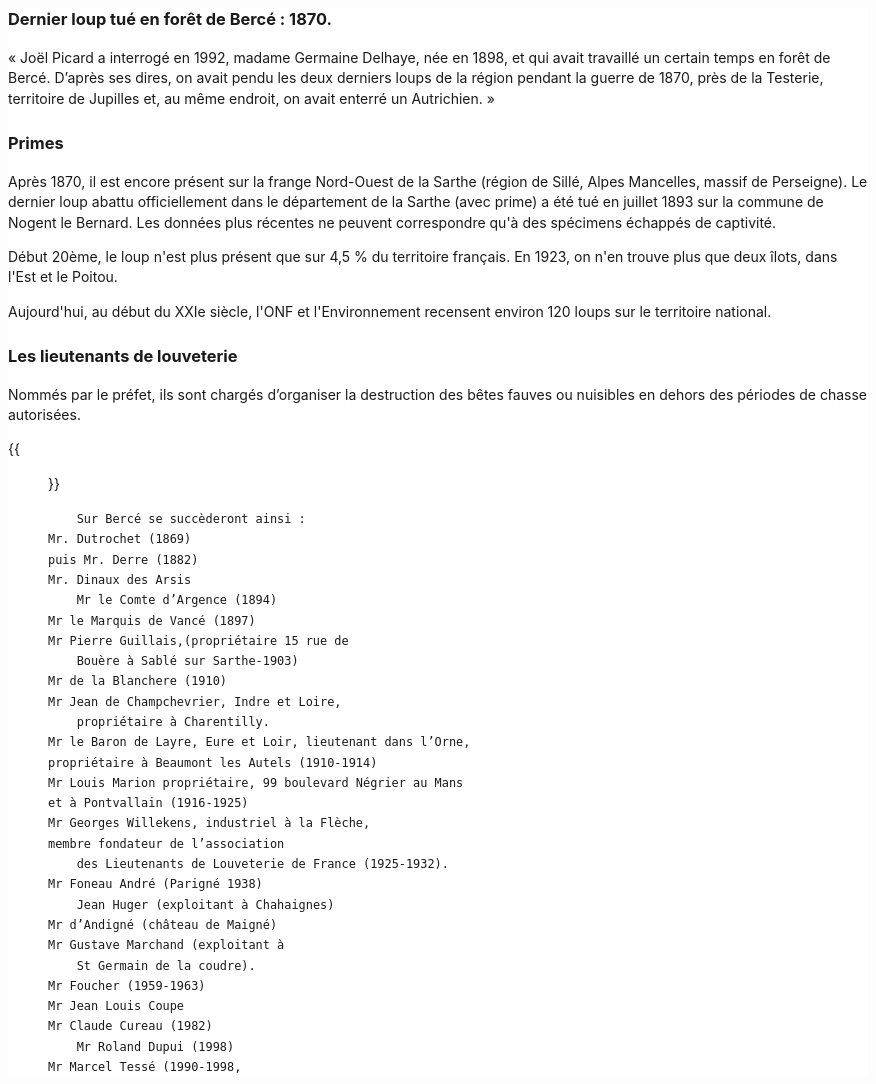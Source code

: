 ### Dernier loup tué en forêt de Bercé : 1870. 
	
« Joël Picard a interrogé en 1992, 
madame Germaine Delhaye, née en 1898,
et qui avait travaillé un certain temps
en forêt de Bercé. 
D’après ses dires, on avait pendu les 
deux derniers loups de la région pendant
la guerre de 1870, près de la Testerie,
territoire de Jupilles et, au même endroit, 
on avait enterré un Autrichien. » 


### Primes

Après 1870, il est encore présent sur la frange Nord-Ouest de la Sarthe (région de Sillé, Alpes Mancelles,
massif de Perseigne). Le dernier loup abattu officiellement dans le département de la Sarthe (avec prime)
a été tué en juillet 1893 sur la commune de Nogent le Bernard.
Les données plus récentes ne peuvent correspondre qu'à des spécimens échappés de captivité. 

Début 20ème, le loup n'est plus présent que sur 4,5 % du territoire français.
En 1923, on n'en trouve plus que deux îlots, dans l'Est et le Poitou.

Aujourd'hui, au début du XXIe siècle, l'ONF et l'Environnement recensent environ 120 loups sur le territoire
national. 

 
### Les lieutenants de louveterie  
 
Nommés par le préfet, ils sont chargés d’organiser la destruction des bêtes fauves ou nuisibles en dehors
des périodes de chasse autorisées.

{{<figure src="/images/articles/louveterie1814.jpg" title="Lieutenant de louveterie en 1814">}} 
	
        Sur Bercé se succèderont ainsi : 
	Mr. Dutrochet (1869) 
	puis Mr. Derre (1882) 
	Mr. Dinaux des Arsis
        Mr le Comte d’Argence (1894)
	Mr le Marquis de Vancé (1897)
	Mr Pierre Guillais,(propriétaire 15 rue de
        Bouère à Sablé sur Sarthe-1903)
	Mr de la Blanchere (1910) 
	Mr Jean de Champchevrier, Indre et Loire,
        propriétaire à Charentilly.
	Mr le Baron de Layre, Eure et Loir, lieutenant dans l’Orne,
	propriétaire à Beaumont les Autels (1910-1914) 
	Mr Louis Marion propriétaire, 99 boulevard Négrier au Mans 
	et à Pontvallain (1916-1925) 
	Mr Georges Willekens, industriel à la Flèche,
	membre fondateur de l’association
        des Lieutenants de Louveterie de France (1925-1932). 
	Mr Foneau André (Parigné 1938) 
        Jean Huger (exploitant à Chahaignes) 
	Mr d’Andigné (château de Maigné)
	Mr Gustave Marchand (exploitant à
        St Germain de la coudre). 
	Mr Foucher (1959-1963) 
	Mr Jean Louis Coupe 
	Mr Claude Cureau (1982)
        Mr Roland Dupui (1998)
	Mr Marcel Tessé (1990-1998, 